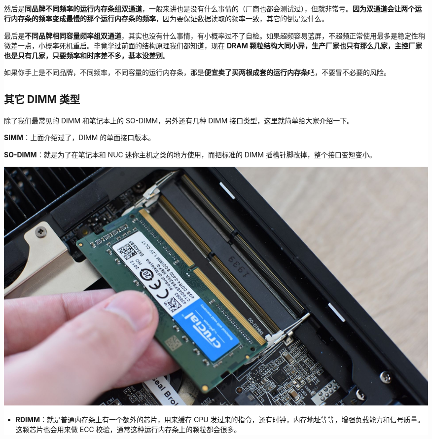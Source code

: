 

然后是**同品牌不同频率的运行内存条组双通道**，一般来讲也是没有什么事情的（厂商也都会测试过），但就非常亏。**因为双通道会让两个运行内存条的频率变成最慢的那个运行内存条的频率**，因为要保证数据读取的频率一致，其它的倒是没什么。



最后是**不同品牌相同容量频率组双通道**，其实也没有什么事情，有小概率过不了自检。如果超频容易蓝屏，不超频正常使用最多是稳定性稍微差一点，小概率死机重启。毕竟学过前面的结构原理我们都知道，现在 **DRAM 颗粒结构大同小异，生产厂家也只有那么几家，主控厂家也是只有几家，只要频率和时序差不多，基本没差别**。



如果你手上是不同品牌，不同频率，不同容量的运行内存条，那是**便宜卖了买两根成套的运行内存条**吧，不要冒不必要的风险。



## 其它 DIMM 类型

除了我们最常见的 DIMM 和笔记本上的 SO-DIMM，另外还有几种 DIMM 接口类型，这里就简单给大家介绍一下。



**SIMM**：上面介绍过了，DIMM 的单面接口版本。



**SO-DIMM**：就是为了在笔记本和 NUC 迷你主机之类的地方使用，而把标准的 DIMM 插槽针脚改掉，整个接口变短变小。



![笔记本主板上的 SO-DIMM 插槽](数字存储完全指南-05：运行内存都在运行什么？/99a7ef45efddb4c900f8932d3bf8a147.jpg)



*   **RDIMM**：就是普通内存条上有一个额外的芯片，用来缓存 CPU 发过来的指令，还有时钟，内存地址等等，增强负载能力和信号质量。这颗芯片也会用来做 ECC 校验，通常这种运行内存条上的颗粒都会很多。

